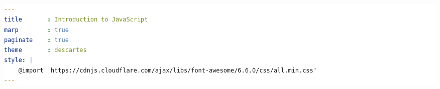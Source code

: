 ```yaml
---
title       : Introduction to JavaScript
marp        : true
paginate    : true
theme       : descartes
style: |
    @import 'https://cdnjs.cloudflare.com/ajax/libs/font-awesome/6.6.0/css/all.min.css'
---
```



